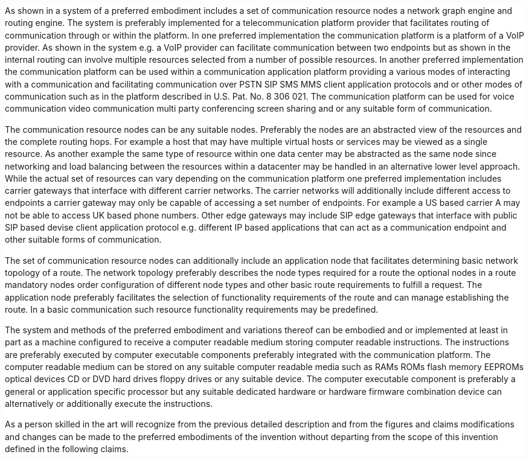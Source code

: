 As shown in a system of a preferred embodiment includes a set of communication resource nodes a network graph engine and routing engine. The system is preferably implemented for a telecommunication platform provider that facilitates routing of communication through or within the platform. In one preferred implementation the communication platform is a platform of a VoIP provider. As shown in the system e.g. a VoIP provider can facilitate communication between two endpoints but as shown in the internal routing can involve multiple resources selected from a number of possible resources. In another preferred implementation the communication platform can be used within a communication application platform providing a various modes of interacting with a communication and facilitating communication over PSTN SIP SMS MMS client application protocols and or other modes of communication such as in the platform described in U.S. Pat. No. 8 306 021. The communication platform can be used for voice communication video communication multi party conferencing screen sharing and or any suitable form of communication.

The communication resource nodes can be any suitable nodes. Preferably the nodes are an abstracted view of the resources and the complete routing hops. For example a host that may have multiple virtual hosts or services may be viewed as a single resource. As another example the same type of resource within one data center may be abstracted as the same node since networking and load balancing between the resources within a datacenter may be handled in an alternative lower level approach. While the actual set of resources can vary depending on the communication platform one preferred implementation includes carrier gateways that interface with different carrier networks. The carrier networks will additionally include different access to endpoints a carrier gateway may only be capable of accessing a set number of endpoints. For example a US based carrier A may not be able to access UK based phone numbers. Other edge gateways may include SIP edge gateways that interface with public SIP based devise client application protocol e.g. different IP based applications that can act as a communication endpoint and other suitable forms of communication.

The set of communication resource nodes can additionally include an application node that facilitates determining basic network topology of a route. The network topology preferably describes the node types required for a route the optional nodes in a route mandatory nodes order configuration of different node types and other basic route requirements to fulfill a request. The application node preferably facilitates the selection of functionality requirements of the route and can manage establishing the route. In a basic communication such resource functionality requirements may be predefined.

The system and methods of the preferred embodiment and variations thereof can be embodied and or implemented at least in part as a machine configured to receive a computer readable medium storing computer readable instructions. The instructions are preferably executed by computer executable components preferably integrated with the communication platform. The computer readable medium can be stored on any suitable computer readable media such as RAMs ROMs flash memory EEPROMs optical devices CD or DVD hard drives floppy drives or any suitable device. The computer executable component is preferably a general or application specific processor but any suitable dedicated hardware or hardware firmware combination device can alternatively or additionally execute the instructions.

As a person skilled in the art will recognize from the previous detailed description and from the figures and claims modifications and changes can be made to the preferred embodiments of the invention without departing from the scope of this invention defined in the following claims.

